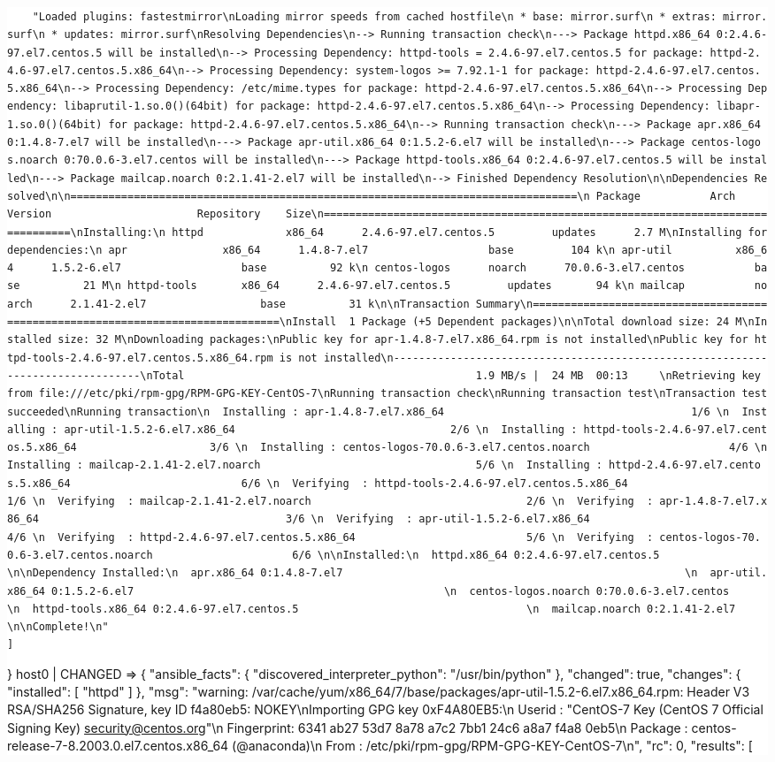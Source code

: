         "Loaded plugins: fastestmirror\nLoading mirror speeds from cached hostfile\n * base: mirror.surf\n * extras: mirror.surf\n * updates: mirror.surf\nResolving Dependencies\n--> Running transaction check\n---> Package httpd.x86_64 0:2.4.6-97.el7.centos.5 will be installed\n--> Processing Dependency: httpd-tools = 2.4.6-97.el7.centos.5 for package: httpd-2.4.6-97.el7.centos.5.x86_64\n--> Processing Dependency: system-logos >= 7.92.1-1 for package: httpd-2.4.6-97.el7.centos.5.x86_64\n--> Processing Dependency: /etc/mime.types for package: httpd-2.4.6-97.el7.centos.5.x86_64\n--> Processing Dependency: libaprutil-1.so.0()(64bit) for package: httpd-2.4.6-97.el7.centos.5.x86_64\n--> Processing Dependency: libapr-1.so.0()(64bit) for package: httpd-2.4.6-97.el7.centos.5.x86_64\n--> Running transaction check\n---> Package apr.x86_64 0:1.4.8-7.el7 will be installed\n---> Package apr-util.x86_64 0:1.5.2-6.el7 will be installed\n---> Package centos-logos.noarch 0:70.0.6-3.el7.centos will be installed\n---> Package httpd-tools.x86_64 0:2.4.6-97.el7.centos.5 will be installed\n---> Package mailcap.noarch 0:2.1.41-2.el7 will be installed\n--> Finished Dependency Resolution\n\nDependencies Resolved\n\n================================================================================\n Package           Arch        Version                       Repository    Size\n================================================================================\nInstalling:\n httpd             x86_64      2.4.6-97.el7.centos.5         updates      2.7 M\nInstalling for dependencies:\n apr               x86_64      1.4.8-7.el7                   base         104 k\n apr-util          x86_64      1.5.2-6.el7                   base          92 k\n centos-logos      noarch      70.0.6-3.el7.centos           base          21 M\n httpd-tools       x86_64      2.4.6-97.el7.centos.5         updates       94 k\n mailcap           noarch      2.1.41-2.el7                  base          31 k\n\nTransaction Summary\n================================================================================\nInstall  1 Package (+5 Dependent packages)\n\nTotal download size: 24 M\nInstalled size: 32 M\nDownloading packages:\nPublic key for apr-1.4.8-7.el7.x86_64.rpm is not installed\nPublic key for httpd-tools-2.4.6-97.el7.centos.5.x86_64.rpm is not installed\n--------------------------------------------------------------------------------\nTotal                                              1.9 MB/s |  24 MB  00:13     \nRetrieving key from file:///etc/pki/rpm-gpg/RPM-GPG-KEY-CentOS-7\nRunning transaction check\nRunning transaction test\nTransaction test succeeded\nRunning transaction\n  Installing : apr-1.4.8-7.el7.x86_64                                       1/6 \n  Installing : apr-util-1.5.2-6.el7.x86_64                                  2/6 \n  Installing : httpd-tools-2.4.6-97.el7.centos.5.x86_64                     3/6 \n  Installing : centos-logos-70.0.6-3.el7.centos.noarch                      4/6 \n  Installing : mailcap-2.1.41-2.el7.noarch                                  5/6 \n  Installing : httpd-2.4.6-97.el7.centos.5.x86_64                           6/6 \n  Verifying  : httpd-tools-2.4.6-97.el7.centos.5.x86_64                     1/6 \n  Verifying  : mailcap-2.1.41-2.el7.noarch                                  2/6 \n  Verifying  : apr-1.4.8-7.el7.x86_64                                       3/6 \n  Verifying  : apr-util-1.5.2-6.el7.x86_64                                  4/6 \n  Verifying  : httpd-2.4.6-97.el7.centos.5.x86_64                           5/6 \n  Verifying  : centos-logos-70.0.6-3.el7.centos.noarch                      6/6 \n\nInstalled:\n  httpd.x86_64 0:2.4.6-97.el7.centos.5                                          \n\nDependency Installed:\n  apr.x86_64 0:1.4.8-7.el7                                                      \n  apr-util.x86_64 0:1.5.2-6.el7                                                 \n  centos-logos.noarch 0:70.0.6-3.el7.centos                                     \n  httpd-tools.x86_64 0:2.4.6-97.el7.centos.5                                    \n  mailcap.noarch 0:2.1.41-2.el7                                                 \n\nComplete!\n"
    ]
}
host0 | CHANGED => {
    "ansible_facts": {
        "discovered_interpreter_python": "/usr/bin/python"
    }, 
    "changed": true, 
    "changes": {
        "installed": [
            "httpd"
        ]
    }, 
    "msg": "warning: /var/cache/yum/x86_64/7/base/packages/apr-util-1.5.2-6.el7.x86_64.rpm: Header V3 RSA/SHA256 Signature, key ID f4a80eb5: NOKEY\nImporting GPG key 0xF4A80EB5:\n Userid     : \"CentOS-7 Key (CentOS 7 Official Signing Key) <security@centos.org>\"\n Fingerprint: 6341 ab27 53d7 8a78 a7c2 7bb1 24c6 a8a7 f4a8 0eb5\n Package    : centos-release-7-8.2003.0.el7.centos.x86_64 (@anaconda)\n From       : /etc/pki/rpm-gpg/RPM-GPG-KEY-CentOS-7\n", 
    "rc": 0, 
    "results": [